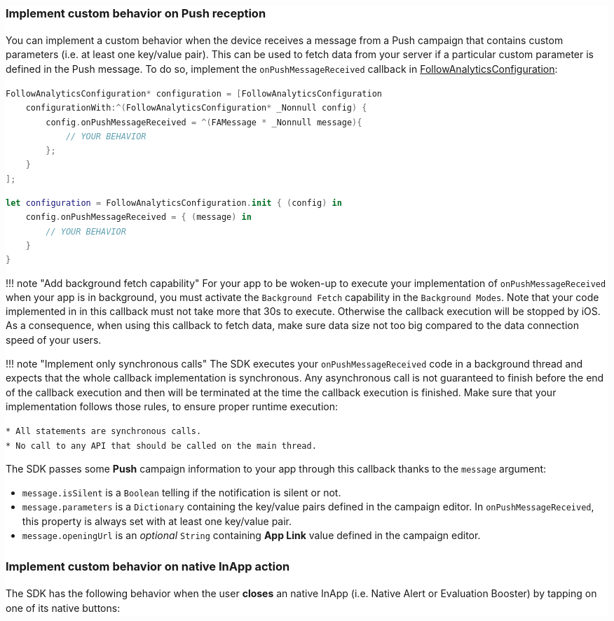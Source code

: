 ### Implement custom behavior on Push reception

You can implement a custom behavior when the device receives a message from a Push campaign that contains custom parameters (i.e. at least one key/value pair). This can be used to fetch data from your server if a particular custom parameter is defined in the Push message. To do so, implement the `onPushMessageReceived` callback in [FollowAnalyticsConfiguration](#configuration):

```Objective-C tab=
FollowAnalyticsConfiguration* configuration = [FollowAnalyticsConfiguration
    configurationWith:^(FollowAnalyticsConfiguration* _Nonnull config) {
        config.onPushMessageReceived = ^(FAMessage * _Nonnull message){
            // YOUR BEHAVIOR
        };
    }
];
```

```Swift tab=
let configuration = FollowAnalyticsConfiguration.init { (config) in
    config.onPushMessageReceived = { (message) in
        // YOUR BEHAVIOR
    }
}
```

!!! note "Add background fetch capability"
    For your app to be woken-up to execute your implementation of `onPushMessageReceived` when your app is in background, you must activate the `Background Fetch` capability in the `Background Modes`. Note that your code implemented in in this callback must not take more that 30s to execute. Otherwise the callback execution will be stopped by iOS. As a consequence, when using this callback to fetch data, make sure data size not too big compared to the data connection speed of your users.

!!! note "Implement only synchronous calls"
    The SDK executes your `onPushMessageReceived` code in a background thread and expects that the whole callback implementation is synchronous. Any asynchronous call is not guaranteed to finish before the end of the callback execution and then will be terminated at the time the callback execution is finished. Make sure that your implementation follows those rules, to ensure proper runtime execution:

    * All statements are synchronous calls.
    * No call to any API that should be called on the main thread.

The SDK passes some **Push** campaign information to your app through this callback thanks to the `message` argument:

* `message.isSilent` is a `Boolean` telling if the notification is silent or not.
* `message.parameters` is a `Dictionary` containing the key/value pairs defined in the campaign editor. In `onPushMessageReceived`, this property is always set with at least one key/value pair.
* `message.openingUrl` is an _optional_ `String` containing **App Link** value defined in the campaign editor.

### Implement custom behavior on native InApp action

The SDK has the following behavior when the user **closes** an native InApp (i.e. Native Alert or Evaluation Booster) by tapping on one of its native buttons:
